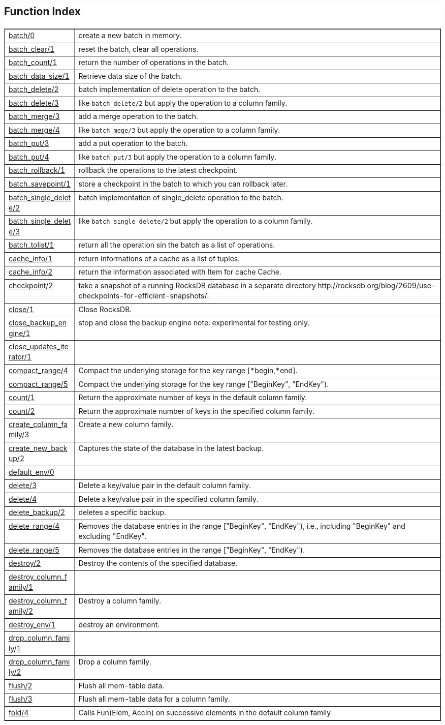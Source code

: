## Function Index ##


<table width="100%" border="1" cellspacing="0" cellpadding="2" summary="function index"><tr><td valign="top"><a href="#batch-0">batch/0</a></td><td>create a new batch in memory.</td></tr><tr><td valign="top"><a href="#batch_clear-1">batch_clear/1</a></td><td>reset the batch, clear all operations.</td></tr><tr><td valign="top"><a href="#batch_count-1">batch_count/1</a></td><td>return the number of operations in the batch.</td></tr><tr><td valign="top"><a href="#batch_data_size-1">batch_data_size/1</a></td><td>Retrieve data size of the batch.</td></tr><tr><td valign="top"><a href="#batch_delete-2">batch_delete/2</a></td><td>batch implementation of delete operation to the batch.</td></tr><tr><td valign="top"><a href="#batch_delete-3">batch_delete/3</a></td><td>like <code>batch_delete/2</code> but apply the operation to a column family.</td></tr><tr><td valign="top"><a href="#batch_merge-3">batch_merge/3</a></td><td>add a merge operation to the batch.</td></tr><tr><td valign="top"><a href="#batch_merge-4">batch_merge/4</a></td><td>like <code>batch_mege/3</code> but apply the operation to a column family.</td></tr><tr><td valign="top"><a href="#batch_put-3">batch_put/3</a></td><td>add a put operation to the batch.</td></tr><tr><td valign="top"><a href="#batch_put-4">batch_put/4</a></td><td>like <code>batch_put/3</code> but apply the operation to a column family.</td></tr><tr><td valign="top"><a href="#batch_rollback-1">batch_rollback/1</a></td><td>rollback the operations to the latest checkpoint.</td></tr><tr><td valign="top"><a href="#batch_savepoint-1">batch_savepoint/1</a></td><td>store a checkpoint in the batch to which you can rollback later.</td></tr><tr><td valign="top"><a href="#batch_single_delete-2">batch_single_delete/2</a></td><td>batch implementation of single_delete operation to the batch.</td></tr><tr><td valign="top"><a href="#batch_single_delete-3">batch_single_delete/3</a></td><td>like <code>batch_single_delete/2</code> but apply the operation to a column family.</td></tr><tr><td valign="top"><a href="#batch_tolist-1">batch_tolist/1</a></td><td>return all the operation sin the batch as a list of operations.</td></tr><tr><td valign="top"><a href="#cache_info-1">cache_info/1</a></td><td>return informations of a cache as a list of tuples.</td></tr><tr><td valign="top"><a href="#cache_info-2">cache_info/2</a></td><td>return the information associated with Item for cache Cache.</td></tr><tr><td valign="top"><a href="#checkpoint-2">checkpoint/2</a></td><td>take a snapshot of a running RocksDB database in a separate directory
http://rocksdb.org/blog/2609/use-checkpoints-for-efficient-snapshots/.</td></tr><tr><td valign="top"><a href="#close-1">close/1</a></td><td>Close RocksDB.</td></tr><tr><td valign="top"><a href="#close_backup_engine-1">close_backup_engine/1</a></td><td>stop and close the backup engine
note: experimental for testing only.</td></tr><tr><td valign="top"><a href="#close_updates_iterator-1">close_updates_iterator/1</a></td><td></td></tr><tr><td valign="top"><a href="#compact_range-4">compact_range/4</a></td><td>Compact the underlying storage for the key range [*begin,*end].</td></tr><tr><td valign="top"><a href="#compact_range-5">compact_range/5</a></td><td> Compact the underlying storage for the key range ["BeginKey", "EndKey").</td></tr><tr><td valign="top"><a href="#count-1">count/1</a></td><td>Return the approximate number of keys in the default column family.</td></tr><tr><td valign="top"><a href="#count-2">count/2</a></td><td>
Return the approximate number of keys in the specified column family.</td></tr><tr><td valign="top"><a href="#create_column_family-3">create_column_family/3</a></td><td>Create a new column family.</td></tr><tr><td valign="top"><a href="#create_new_backup-2">create_new_backup/2</a></td><td>Captures the state of the database in the latest backup.</td></tr><tr><td valign="top"><a href="#default_env-0">default_env/0</a></td><td></td></tr><tr><td valign="top"><a href="#delete-3">delete/3</a></td><td>Delete a key/value pair in the default column family.</td></tr><tr><td valign="top"><a href="#delete-4">delete/4</a></td><td>Delete a key/value pair in the specified column family.</td></tr><tr><td valign="top"><a href="#delete_backup-2">delete_backup/2</a></td><td>deletes a specific backup.</td></tr><tr><td valign="top"><a href="#delete_range-4">delete_range/4</a></td><td>Removes the database entries in the range ["BeginKey", "EndKey"), i.e.,
including "BeginKey" and excluding "EndKey".</td></tr><tr><td valign="top"><a href="#delete_range-5">delete_range/5</a></td><td>Removes the database entries in the range ["BeginKey", "EndKey").</td></tr><tr><td valign="top"><a href="#destroy-2">destroy/2</a></td><td>Destroy the contents of the specified database.</td></tr><tr><td valign="top"><a href="#destroy_column_family-1">destroy_column_family/1</a></td><td></td></tr><tr><td valign="top"><a href="#destroy_column_family-2">destroy_column_family/2</a></td><td>Destroy a column family.</td></tr><tr><td valign="top"><a href="#destroy_env-1">destroy_env/1</a></td><td>destroy an environment.</td></tr><tr><td valign="top"><a href="#drop_column_family-1">drop_column_family/1</a></td><td></td></tr><tr><td valign="top"><a href="#drop_column_family-2">drop_column_family/2</a></td><td>Drop a column family.</td></tr><tr><td valign="top"><a href="#flush-2">flush/2</a></td><td>Flush all mem-table data.</td></tr><tr><td valign="top"><a href="#flush-3">flush/3</a></td><td>Flush all mem-table data for a column family.</td></tr><tr><td valign="top"><a href="#fold-4">fold/4</a></td><td>Calls Fun(Elem, AccIn) on successive elements in the default column family